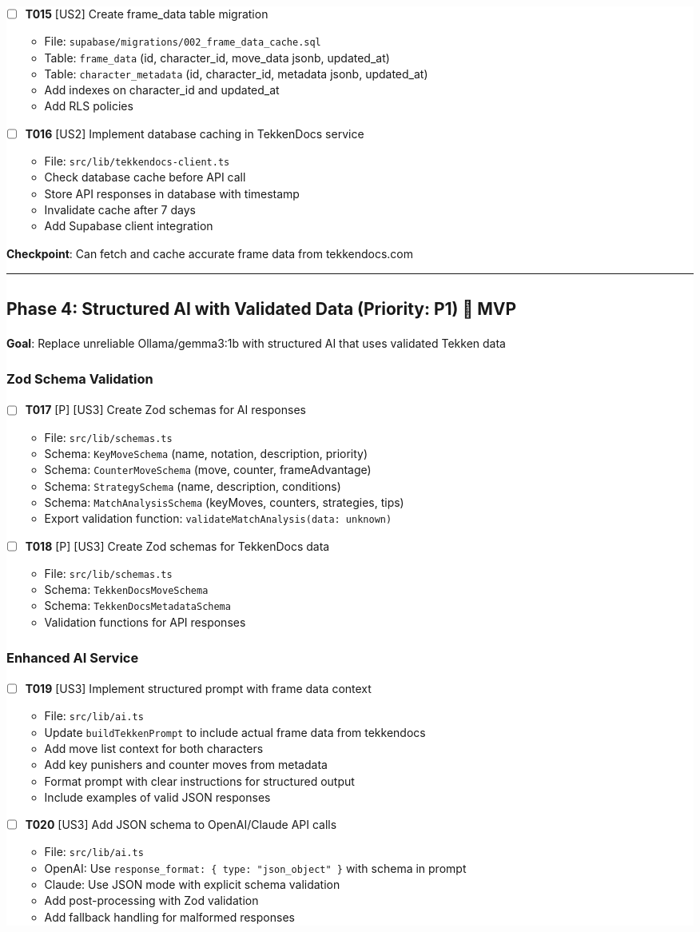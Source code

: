 - [ ] **T015** [US2] Create frame_data table migration
  - File: `supabase/migrations/002_frame_data_cache.sql`
  - Table: `frame_data` (id, character_id, move_data jsonb, updated_at)
  - Table: `character_metadata` (id, character_id, metadata jsonb, updated_at)
  - Add indexes on character_id and updated_at
  - Add RLS policies

- [ ] **T016** [US2] Implement database caching in TekkenDocs service
  - File: `src/lib/tekkendocs-client.ts`
  - Check database cache before API call
  - Store API responses in database with timestamp
  - Invalidate cache after 7 days
  - Add Supabase client integration

**Checkpoint**: Can fetch and cache accurate frame data from tekkendocs.com

---

## Phase 4: Structured AI with Validated Data (Priority: P1) 🎯 MVP

**Goal**: Replace unreliable Ollama/gemma3:1b with structured AI that uses validated Tekken data

### Zod Schema Validation

- [ ] **T017** [P] [US3] Create Zod schemas for AI responses
  - File: `src/lib/schemas.ts`
  - Schema: `KeyMoveSchema` (name, notation, description, priority)
  - Schema: `CounterMoveSchema` (move, counter, frameAdvantage)
  - Schema: `StrategySchema` (name, description, conditions)
  - Schema: `MatchAnalysisSchema` (keyMoves, counters, strategies, tips)
  - Export validation function: `validateMatchAnalysis(data: unknown)`

- [ ] **T018** [P] [US3] Create Zod schemas for TekkenDocs data
  - File: `src/lib/schemas.ts`
  - Schema: `TekkenDocsMoveSchema`
  - Schema: `TekkenDocsMetadataSchema`
  - Validation functions for API responses

### Enhanced AI Service

- [ ] **T019** [US3] Implement structured prompt with frame data context
  - File: `src/lib/ai.ts`
  - Update `buildTekkenPrompt` to include actual frame data from tekkendocs
  - Add move list context for both characters
  - Add key punishers and counter moves from metadata
  - Format prompt with clear instructions for structured output
  - Include examples of valid JSON responses

- [ ] **T020** [US3] Add JSON schema to OpenAI/Claude API calls
  - File: `src/lib/ai.ts`
  - OpenAI: Use `response_format: { type: "json_object" }` with schema in prompt
  - Claude: Use JSON mode with explicit schema validation
  - Add post-processing with Zod validation
  - Add fallback handling for malformed responses
